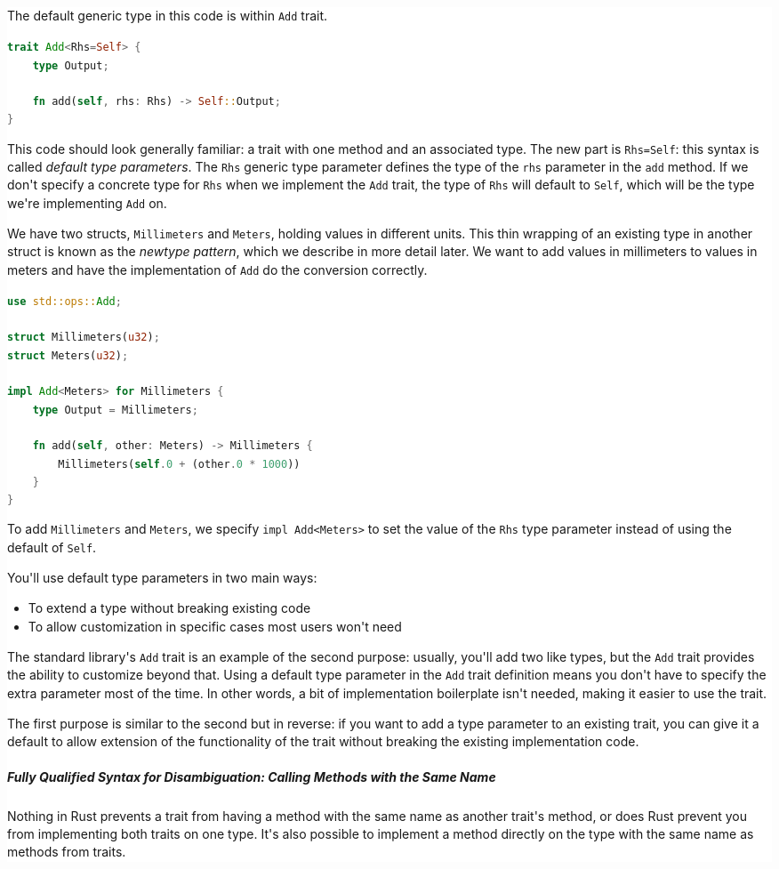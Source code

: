 The default generic type in this code is within `Add` trait.
```rust
trait Add<Rhs=Self> {
    type Output;
    
    fn add(self, rhs: Rhs) -> Self::Output;
}
```
This code should look generally familiar: a trait with one method and an associated type. The new part is `Rhs=Self`: this syntax is called *default type parameters*. The `Rhs` generic type parameter defines the type of the `rhs` parameter in the `add` method. If we don't specify a concrete type for `Rhs` when we implement the `Add` trait, the type of `Rhs` will default to `Self`, which will be the type we're implementing `Add` on.

We have two structs, `Millimeters` and `Meters`, holding values in different units. This thin wrapping of an existing type in another struct is known as the *newtype pattern*, which we describe in more detail later. We want to add values in millimeters to values in meters and have the implementation of `Add` do the conversion correctly.

```rust
use std::ops::Add;

struct Millimeters(u32);
struct Meters(u32);

impl Add<Meters> for Millimeters {
    type Output = Millimeters;

    fn add(self, other: Meters) -> Millimeters {
        Millimeters(self.0 + (other.0 * 1000))
    }
}
```

To add `Millimeters` and `Meters`, we specify `impl Add<Meters>` to set the value of the `Rhs` type parameter instead of using the default of `Self`.

You'll use default type parameters in two main ways:
 * To extend a type without breaking existing code
 * To allow customization in specific cases most users won't need

The standard library's `Add` trait is an example of the second purpose: usually, you'll add two like types, but the `Add` trait provides the ability to customize beyond that. Using a default type parameter in the `Add` trait definition means you don't have to specify the extra parameter most of the time. In other words, a bit of implementation boilerplate isn't needed, making it easier to use the trait.

The first purpose is similar to the second but in reverse: if you want to add a type parameter to an existing trait, you can give it a default to allow extension of the functionality of the trait without breaking the existing implementation code.


##### Fully Qualified Syntax for Disambiguation: Calling Methods with the Same Name

Nothing in Rust prevents a trait from having a method with the same name as another trait's method, or does Rust prevent you from implementing both traits on one type. It's also possible to implement a method directly on the type with the same name as methods from traits.
